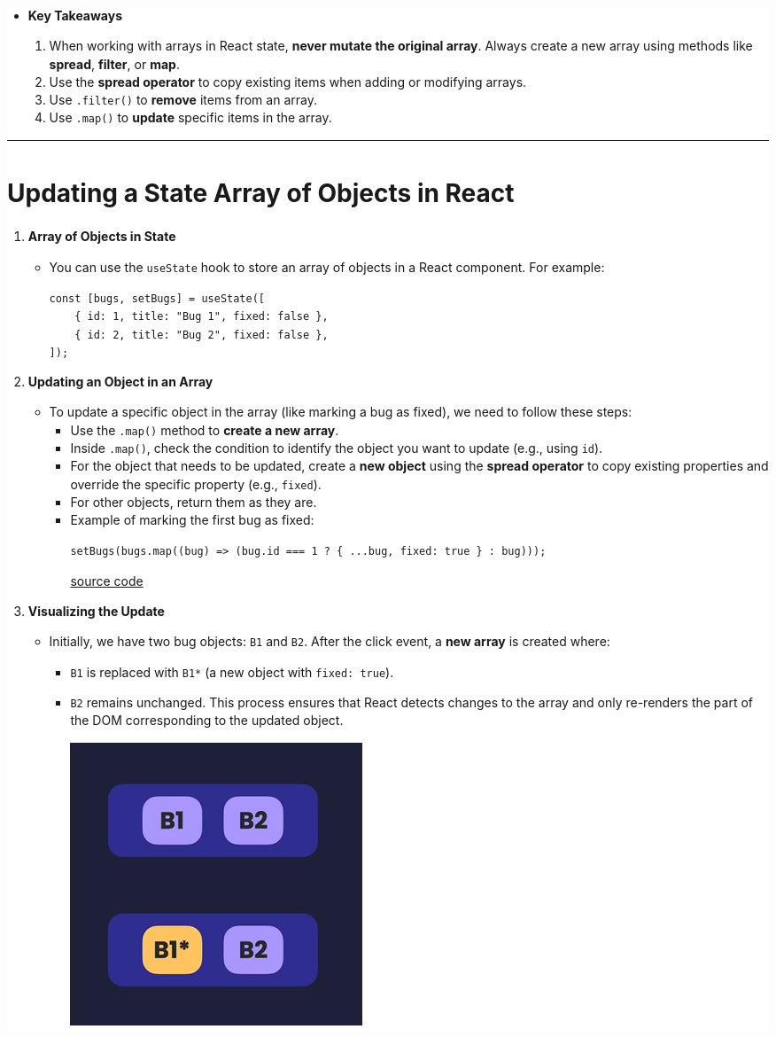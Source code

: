 - **Key Takeaways**

  1. When working with arrays in React state, **never mutate the original array**. Always create a new array using methods like **spread**, **filter**, or **map**.
  2. Use the **spread operator** to copy existing items when adding or modifying arrays.
  3. Use `.filter()` to **remove** items from an array.
  4. Use `.map()` to **update** specific items in the array.
---

# Updating a State Array of Objects in React

1. **Array of Objects in State**
    
   - You can use the `useState` hook to store an array of objects in a React component. For example:
		``` tsx 
		const [bugs, setBugs] = useState([
			{ id: 1, title: "Bug 1", fixed: false },
			{ id: 2, title: "Bug 2", fixed: false },
		]);
		```
            
2. **Updating an Object in an Array**
    
   - To update a specific object in the array (like marking a bug as fixed), we need to follow these steps:
     - Use the `.map()` method to **create a new array**.
     - Inside `.map()`, check the condition to identify the object you want to update (e.g., using `id`).
     - For the object that needs to be updated, create a **new object** using the **spread operator** to copy existing properties and override the specific property (e.g., `fixed`).
     - For other objects, return them as they are.
     - Example of marking the first bug as fixed:
		``` tsx 
		setBugs(bugs.map((bug) => (bug.id === 1 ? { ...bug, fixed: true } : bug)));
		```
		[source code](https://github.com/Rumindu/codeWithMosh-react-course-part1/blob/9948636d02e8058a16e94a24e44ff9914cad70de/src/App.tsx)
        
3. **Visualizing the Update**
    
   - Initially, we have two bug objects: `B1` and `B2`. After the click event, a **new array** is created where:
     - `B1` is replaced with `B1*` (a new object with `fixed: true`).
     - `B2` remains unchanged. This process ensures that React detects changes to the array and only re-renders the part of the DOM corresponding to the updated object.
			
		![](assets/Pasted%20image%2020241007194118.png)
  
